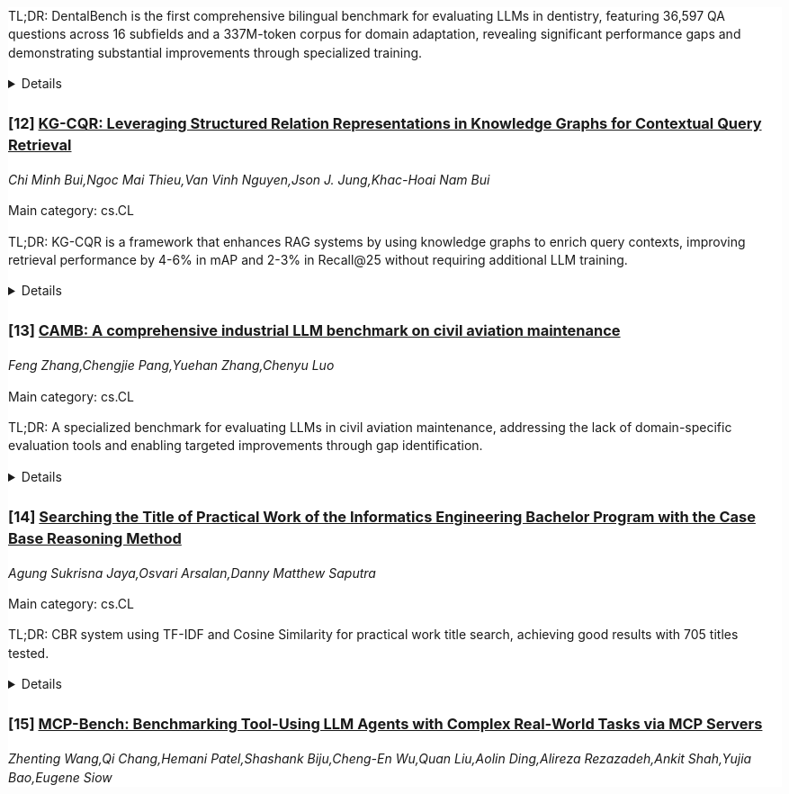 TL;DR: DentalBench is the first comprehensive bilingual benchmark for evaluating LLMs in dentistry, featuring 36,597 QA questions across 16 subfields and a 337M-token corpus for domain adaptation, revealing significant performance gaps and demonstrating substantial improvements through specialized training.


<details><summary>Details</summary></details>


### [12] [KG-CQR: Leveraging Structured Relation Representations in Knowledge Graphs for Contextual Query Retrieval](https://arxiv.org/abs/2508.20417)
*Chi Minh Bui,Ngoc Mai Thieu,Van Vinh Nguyen,Json J. Jung,Khac-Hoai Nam Bui*

Main category: cs.CL

TL;DR: KG-CQR is a framework that enhances RAG systems by using knowledge graphs to enrich query contexts, improving retrieval performance by 4-6% in mAP and 2-3% in Recall@25 without requiring additional LLM training.


<details><summary>Details</summary></details>


### [13] [CAMB: A comprehensive industrial LLM benchmark on civil aviation maintenance](https://arxiv.org/abs/2508.20420)
*Feng Zhang,Chengjie Pang,Yuehan Zhang,Chenyu Luo*

Main category: cs.CL

TL;DR: A specialized benchmark for evaluating LLMs in civil aviation maintenance, addressing the lack of domain-specific evaluation tools and enabling targeted improvements through gap identification.


<details><summary>Details</summary></details>


### [14] [Searching the Title of Practical Work of the Informatics Engineering Bachelor Program with the Case Base Reasoning Method](https://arxiv.org/abs/2508.20442)
*Agung Sukrisna Jaya,Osvari Arsalan,Danny Matthew Saputra*

Main category: cs.CL

TL;DR: CBR system using TF-IDF and Cosine Similarity for practical work title search, achieving good results with 705 titles tested.


<details><summary>Details</summary></details>


### [15] [MCP-Bench: Benchmarking Tool-Using LLM Agents with Complex Real-World Tasks via MCP Servers](https://arxiv.org/abs/2508.20453)
*Zhenting Wang,Qi Chang,Hemani Patel,Shashank Biju,Cheng-En Wu,Quan Liu,Aolin Ding,Alireza Rezazadeh,Ankit Shah,Yujia Bao,Eugene Siow*
